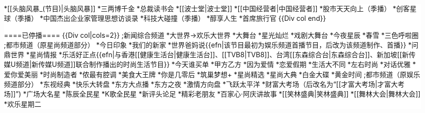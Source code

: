 *[[头脑风暴_(节目)|头脑风暴]]
*三两博千金
*总裁读书会
*[[波士堂|波士堂]]
*[[中国经营者|中国经营者]]
*股市天天向上（季播）
*创客星球（季播）
*中国杰出企业家管理思想访谈录
*科技大碰撞（季播）
*醇享人生
*首席旅行官
{{Div col end}}

====已停播====
{{Div col|cols=2}}
;新闻综合频道
*大世界→欢乐大世界
*大舞台
*星光灿烂
*戏剧大舞台
*今夜星辰
*春雪
*三色呼啦圈
;都市频道（原星尚频道部分）
*今日印象
*我们的新家
*世界爸妈说{{efn|该节目最初为娱乐频道首播节目，后改为该频道制作、首播}}
*问鼎世界
*星尚情报
*乐活好正点{{efn|与香港[[健康生活台|健康生活台]]、[[TVB8|TVB8]]、台湾[[东森综合台|东森综合台]]、新加坡[[新传媒U频道|新传媒U频道]]联合制作播出的时尚生活节目}}
*今天谁买单
*甲方乙方
*因为爱情
*恋爱假期
*生活大不同
*左右时尚
*对话优雅
*爱你爱美丽
*时尚制造者
*侬最有腔调
*美食大王牌
*你是几零后
*筑巢梦想+
*星尚精选
*星尚大典
*白金大碟
*黄金时间
;都市频道（原娱乐频道部分）
*东视经典
*快乐大转盘
*东方大点播
*东方之夜
*激情方向盘
*飞跃太平洋
*财富大考场（后改名为“[[才富大考场|才富大考场]]”)
*广场大名星
*陈辰全民星
*K歌全民星
*新评头论足
*精彩老朋友
*百家心·阿庆讲故事
*[[笑林盛典|笑林盛典]]
*[[舞林大会|舞林大会]]
*欢乐星期二